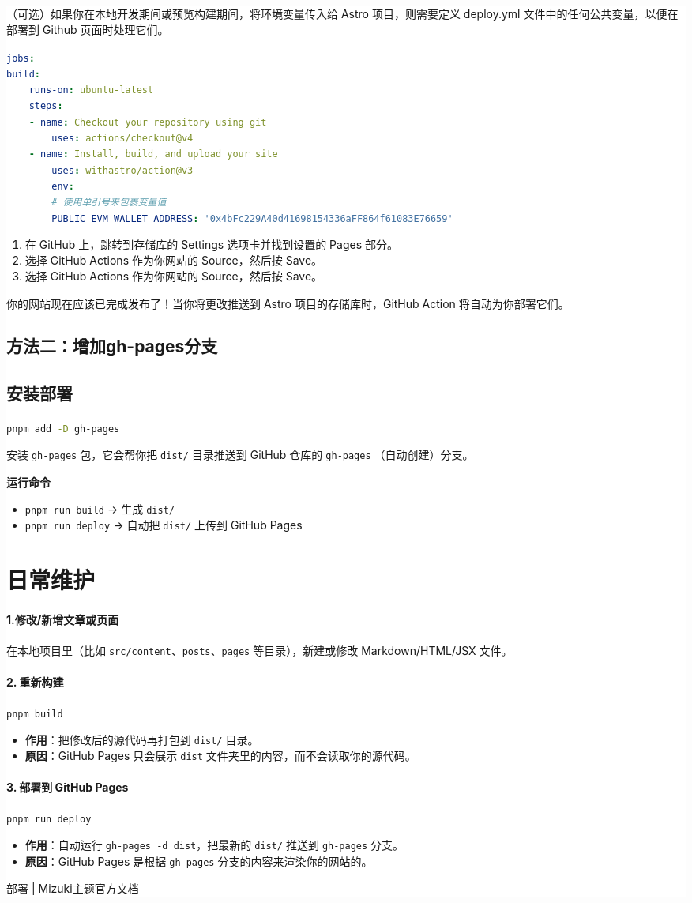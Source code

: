 （可选）如果你在本地开发期间或预览构建期间，将环境变量传入给 Astro 项目，则需要定义 deploy.yml 文件中的任何公共变量，以便在部署到 Github 页面时处理它们。

```yaml
jobs:
build:
    runs-on: ubuntu-latest
    steps:
    - name: Checkout your repository using git
        uses: actions/checkout@v4
    - name: Install, build, and upload your site
        uses: withastro/action@v3
        env:
        # 使用单引号来包裹变量值
        PUBLIC_EVM_WALLET_ADDRESS: '0x4bFc229A40d41698154336aFF864f61083E76659'
```

1. 在 GitHub 上，跳转到存储库的 Settings 选项卡并找到设置的 Pages 部分。
2. 选择 GitHub Actions 作为你网站的 Source，然后按 Save。
3. 选择 GitHub Actions 作为你网站的 Source，然后按 Save。

你的网站现在应该已完成发布了！当你将更改推送到 Astro 项目的存储库时，GitHub Action 将自动为你部署它们。

## 方法二：增加gh-pages分支
## 安装部署
```bash
pnpm add -D gh-pages
```

 安装 `gh-pages` 包，它会帮你把 `dist/` 目录推送到 GitHub 仓库的 `gh-pages` （自动创建）分支。  

**运行命令**

+ `pnpm run build` → 生成 `dist/`
+ `pnpm run deploy` → 自动把 `dist/` 上传到 GitHub Pages

# 日常维护
#### 1.修改/新增文章或页面
在本地项目里（比如 `src/content`、`posts`、`pages` 等目录），新建或修改 Markdown/HTML/JSX 文件。

#### 2. 重新构建
```bash
pnpm build
```

+ **作用**：把修改后的源代码再打包到 `dist/` 目录。
+ **原因**：GitHub Pages 只会展示 `dist` 文件夹里的内容，而不会读取你的源代码。

#### 3. 部署到 GitHub Pages
```bash
pnpm run deploy
```

+ **作用**：自动运行 `gh-pages -d dist`，把最新的 `dist/` 推送到 `gh-pages` 分支。
+ **原因**：GitHub Pages 是根据 `gh-pages` 分支的内容来渲染你的网站的。





[部署 | Mizuki主题官方文档](https://docs.mizuki.mysqil.com/guide/deployment/#%E9%85%8D%E7%BD%AE-github-action)

